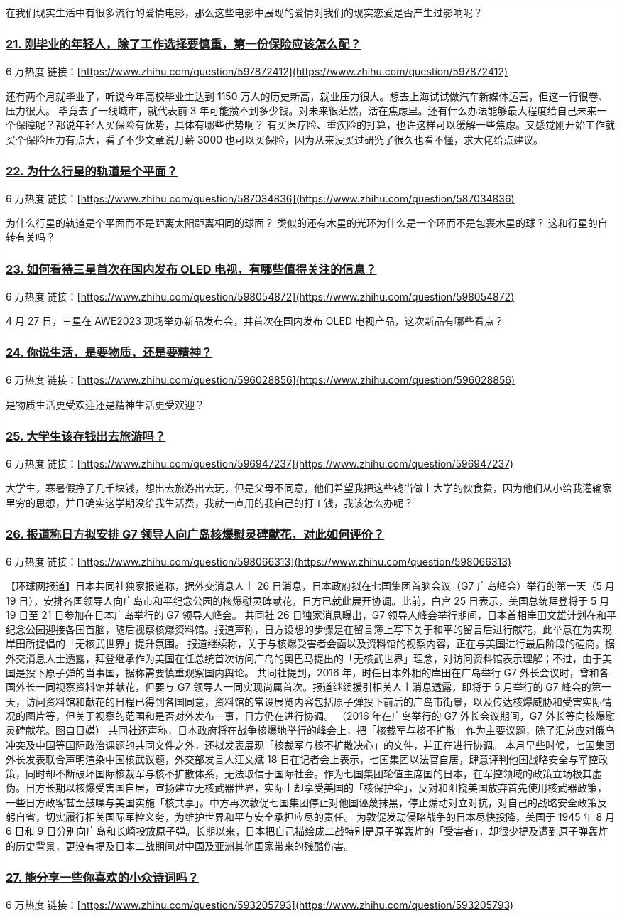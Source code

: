 在我们现实生活中有很多流行的爱情电影，那么这些电影中展现的爱情对我们的现实恋爱是否产生过影响呢？

### [21. 刚毕业的年轻人，除了工作选择要慎重，第一份保险应该怎么配？](https://www.zhihu.com/question/597872412)
6 万热度 链接：[https://www.zhihu.com/question/597872412](https://www.zhihu.com/question/597872412)

还有两个月就毕业了，听说今年高校毕业生达到 1150 万人的历史新高，就业压力很大。想去上海试试做汽车新媒体运营，但这一行很卷、压力很大。 毕竟去了一线城市，就代表前 3 年可能攒不到多少钱。对未来很茫然，活在焦虑里。还有什么办法能够最大程度给自己未来一个保障呢？都说年轻人买保险有优势，具体有哪些优势啊？ 有买医疗险、重疾险的打算，也许这样可以缓解一些焦虑。又感觉刚开始工作就买个保险压力有点大，看了不少文章说月薪 3000 也可以买保险，因为从来没买过研究了很久也看不懂，求大佬给点建议。

### [22. 为什么行星的轨道是个平面？](https://www.zhihu.com/question/587034836)
6 万热度 链接：[https://www.zhihu.com/question/587034836](https://www.zhihu.com/question/587034836)

为什么行星的轨道是个平面而不是距离太阳距离相同的球面？ 类似的还有木星的光环为什么是一个环而不是包裹木星的球？ 这和行星的自转有关吗？

### [23. 如何看待三星首次在国内发布 OLED 电视，有哪些值得关注的信息？](https://www.zhihu.com/question/598054872)
6 万热度 链接：[https://www.zhihu.com/question/598054872](https://www.zhihu.com/question/598054872)

4 月 27 日，三星在 AWE2023 现场举办新品发布会，并首次在国内发布 OLED 电视产品，这次新品有哪些看点？

### [24. 你说生活，是要物质，还是要精神？](https://www.zhihu.com/question/596028856)
6 万热度 链接：[https://www.zhihu.com/question/596028856](https://www.zhihu.com/question/596028856)

是物质生活更受欢迎还是精神生活更受欢迎？

### [25. 大学生该存钱出去旅游吗？](https://www.zhihu.com/question/596947237)
6 万热度 链接：[https://www.zhihu.com/question/596947237](https://www.zhihu.com/question/596947237)

大学生，寒暑假挣了几千块钱，想出去旅游出去玩，但是父母不同意，他们希望我把这些钱当做上大学的伙食费，因为他们从小给我灌输家里穷的思想，并且确实这学期没给我生活费，我就一直用的我自己的打工钱，我该怎么办呢？

### [26. 报道称日方拟安排 G7 领导人向广岛核爆慰灵碑献花，对此如何评价？](https://www.zhihu.com/question/598066313)
6 万热度 链接：[https://www.zhihu.com/question/598066313](https://www.zhihu.com/question/598066313)

【环球网报道】日本共同社独家报道称，据外交消息人士 26 日消息，日本政府拟在七国集团首脑会议（G7 广岛峰会）举行的第一天（5 月 19 日），安排各国领导人向广岛市和平纪念公园的核爆慰灵碑献花，日方已就此展开协调。此前，白宫 25 日表示，美国总统拜登将于 5 月 19 日至 21 日参加在日本广岛举行的 G7 领导人峰会。 共同社 26 日独家消息曝出，G7 领导人峰会举行期间，日本首相岸田文雄计划在和平纪念公园迎接各国首脑，随后视察核爆资料馆。报道声称，日方设想的步骤是在留言簿上写下关于和平的留言后进行献花，此举意在为实现岸田所提倡的「无核武世界」提升氛围。 报道继续称，关于与核爆受害者会面以及资料馆的视察内容，正在与美国进行最后阶段的磋商。据外交消息人士透露，拜登继承作为美国在任总统首次访问广岛的奥巴马提出的「无核武世界」理念，对访问资料馆表示理解；不过，由于美国是投下原子弹的当事国，据称需要慎重观察国内舆论。 共同社提到，2016 年，时任日本外相的岸田在广岛举行 G7 外长会议时，曾和各国外长一同视察资料馆并献花，但要与 G7 领导人一同实现尚属首次。报道继续援引相关人士消息透露，即将于 5 月举行的 G7 峰会的第一天，访问资料馆和献花的日程已得到各国同意，资料馆的常设展览内容包括原子弹投下前后的广岛市街景，以及传达核爆威胁和受害实际情况的图片等，但关于视察的范围和是否对外发布一事，日方仍在进行协调。 （2016 年在广岛举行的 G7 外长会议期间，G7 外长等向核爆慰灵碑献花。图自日媒） 共同社还声称，日本政府将在战争核爆地举行的峰会上，把「核裁军与核不扩散」作为主要议题，除了汇总应对俄乌冲突及中国等国际政治课题的共同文件之外，还拟发表展现「核裁军与核不扩散决心」的文件，并正在进行协调。 本月早些时候，七国集团外长发表联合声明渲染中国核武议题，外交部发言人汪文斌 18 日在记者会上表示，七国集团以法官自居，肆意评判他国战略安全与军控政策，同时却不断破坏国际核裁军与核不扩散体系，无法取信于国际社会。作为七国集团轮值主席国的日本，在军控领域的政策立场极其虚伪。日方长期以核爆受害国自居，宣扬建立无核武器世界，实际上却享受美国的「核保护伞」，反对和阻挠美国放弃首先使用核武器政策，一些日方政客甚至鼓噪与美国实施「核共享」。中方再次敦促七国集团停止对他国诬蔑抹黑，停止煽动对立对抗，对自己的战略安全政策反躬自省，切实履行相关国际军控义务，为维护世界和平与安全承担应尽的责任。 为敦促发动侵略战争的日本尽快投降，美国于 1945 年 8 月 6 日和 9 日分别向广岛和长崎投放原子弹。长期以来，日本把自己描绘成二战特别是原子弹轰炸的「受害者」，却很少提及遭到原子弹轰炸的历史背景，更没有提及日本二战期间对中国及亚洲其他国家带来的残酷伤害。

### [27. 能分享一些你喜欢的小众诗词吗？](https://www.zhihu.com/question/593205793)
6 万热度 链接：[https://www.zhihu.com/question/593205793](https://www.zhihu.com/question/593205793)
